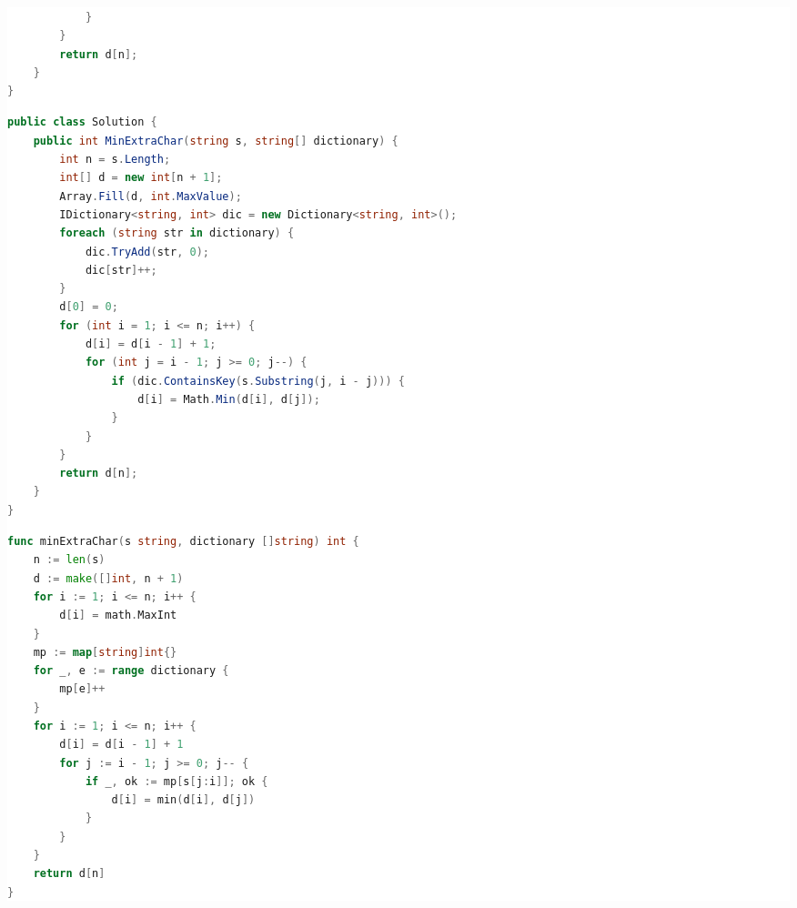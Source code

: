 ```java
            }
        }
        return d[n];
    }
}
```

```csharp
public class Solution {
    public int MinExtraChar(string s, string[] dictionary) {
        int n = s.Length;
        int[] d = new int[n + 1];
        Array.Fill(d, int.MaxValue);
        IDictionary<string, int> dic = new Dictionary<string, int>();
        foreach (string str in dictionary) {
            dic.TryAdd(str, 0);
            dic[str]++;
        }
        d[0] = 0;
        for (int i = 1; i <= n; i++) {
            d[i] = d[i - 1] + 1;
            for (int j = i - 1; j >= 0; j--) {
                if (dic.ContainsKey(s.Substring(j, i - j))) {
                    d[i] = Math.Min(d[i], d[j]);
                }
            }
        }
        return d[n];
    }
}
```

```go
func minExtraChar(s string, dictionary []string) int {
    n := len(s)
    d := make([]int, n + 1)
    for i := 1; i <= n; i++ {
        d[i] = math.MaxInt
    }
    mp := map[string]int{}
    for _, e := range dictionary {
        mp[e]++
    }
    for i := 1; i <= n; i++ {
        d[i] = d[i - 1] + 1
        for j := i - 1; j >= 0; j-- {
            if _, ok := mp[s[j:i]]; ok {
                d[i] = min(d[i], d[j])
            }
        }
    }
    return d[n]
}
```
